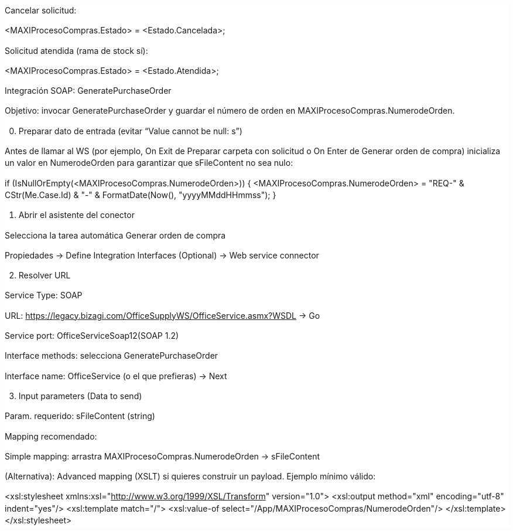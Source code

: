 Cancelar solicitud:

<MAXIProcesoCompras.Estado> = <Estado.Cancelada>;


Solicitud atendida (rama de stock sí):

<MAXIProcesoCompras.Estado> = <Estado.Atendida>;

Integración SOAP: GeneratePurchaseOrder

Objetivo: invocar GeneratePurchaseOrder y guardar el número de orden en MAXIProcesoCompras.NumerodeOrden.

0) Preparar dato de entrada (evitar “Value cannot be null: s”)

Antes de llamar al WS (por ejemplo, On Exit de Preparar carpeta con solicitud o On Enter de Generar orden de compra) inicializa un valor en NumerodeOrden para garantizar que sFileContent no sea nulo:

if (IsNullOrEmpty(<MAXIProcesoCompras.NumerodeOrden>)) {
    <MAXIProcesoCompras.NumerodeOrden> = "REQ-" & CStr(Me.Case.Id) & "-" & FormatDate(Now(), "yyyyMMddHHmmss");
}

1) Abrir el asistente del conector

Selecciona la tarea automática Generar orden de compra

Propiedades → Define Integration Interfaces (Optional) → Web service connector

2) Resolver URL

Service Type: SOAP

URL: https://legacy.bizagi.com/OfficeSupplyWS/OfficeService.asmx?WSDL → Go

Service port: OfficeServiceSoap12(SOAP 1.2)

Interface methods: selecciona GeneratePurchaseOrder

Interface name: OfficeService (o el que prefieras) → Next

3) Input parameters (Data to send)

Param. requerido: sFileContent (string)

Mapping recomendado:

Simple mapping: arrastra MAXIProcesoCompras.NumerodeOrden → sFileContent

(Alternativa): Advanced mapping (XSLT) si quieres construir un payload. Ejemplo mínimo válido:

<?xml version="1.0" encoding="utf-8"?>
<xsl:stylesheet xmlns:xsl="http://www.w3.org/1999/XSL/Transform" version="1.0">
  <xsl:output method="xml" encoding="utf-8" indent="yes"/>
  <xsl:template match="/">
    <GeneratePurchaseOrder xmlns="http://tempuri.org/">
      <sFileContent>
        <xsl:value-of select="/App/MAXIProcesoCompras/NumerodeOrden"/>
      </sFileContent>
    </GeneratePurchaseOrder>
  </xsl:template>
</xsl:stylesheet>
